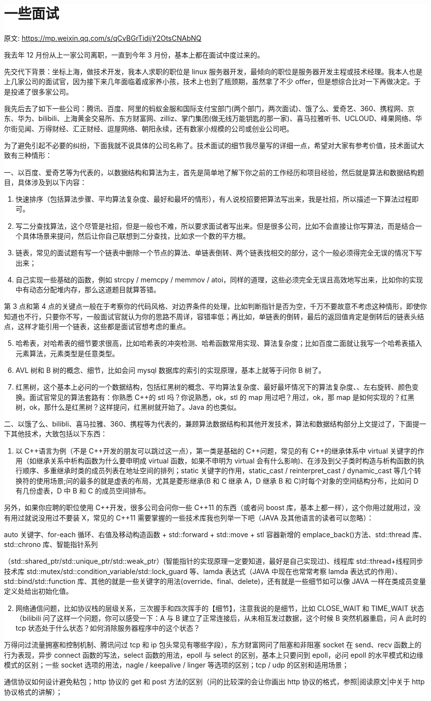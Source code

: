 # 一些面试

原文: https://mp.weixin.qq.com/s/qCvBGrTidijY2OtsCNAbNQ

我去年 12 月份从上一家公司离职，一直到今年 3 月份，基本上都在面试中度过来的。

先交代下背景：坐标上海，做技术开发，我本人求职的职位是 linux 服务器开发，最倾向的职位是服务器开发主程或技术经理。我本人也是上几家公司的面试官，因为接下来几年面临着成家养小孩，技术上也到了瓶颈期，虽然拿了不少 offer，但是想综合比对一下再做决定。于是投递了很多家公司。

我先后去了如下一些公司：腾讯、百度、阿里的蚂蚁金服和国际支付宝部门(两个部门，两次面试)、饿了么、爱奇艺、360、携程网、京东、华为、bilibili、上海黄金交易所、东方财富网、zilliz、掌门集团(做无线万能钥匙的那一家)、喜马拉雅听书、UCLOUD、峰果网络、华尔街见闻、万得财经、汇正财经、逗屋网络、朝阳永续，还有数家小规模的公司或创业公司吧。

为了避免引起不必要的纠纷，下面我就不说具体的公司名称了。技术面试的细节我尽量写的详细一点，希望对大家有参考价值，技术面试大致有三种情形：

一、以百度、爱奇艺等为代表的，以数据结构和算法为主，首先是简单地了解下你之前的工作经历和项目经验，然后就是算法和数据结构题目，具体涉及到以下内容：

1. 快速排序（包括算法步骤、平均算法复杂度、最好和最坏的情形），有人说校招要把算法写出来，我是社招，所以描述一下算法过程即可。

2) 写二分查找算法，这个尽管是社招，但是一般也不难，所以要求面试者写出来。但是很多公司，比如不会直接让你写算法，而是结合一个具体场景来提问，然后让你自己联想到二分查找，比如求一个数的平方根。

3. 链表，常见的面试题有写一个链表中删除一个节点的算法、单链表倒转、两个链表找相交的部分，这个一般必须得完全无误的情况下写出来；

4) 自己实现一些基础的函数，例如 strcpy / memcpy / memmov / atoi，同样的道理，这些必须完全无误且高效地写出来，比如你的实现中有动态分配堆内存，那么这道题目就算答错。

第 3 点和第 4 点的关键点一般在于考察你的代码风格、对边界条件的处理，比如判断指针是否为空，千万不要故意不考虑这种情形，即使你知道也不行，只要你不写，一般面试官就认为你的思路不周详，容错率低；再比如，单链表的倒转，最后的返回值肯定是倒转后的链表头结点，这样才能引用一个链表，这些都是面试官想考虑的重点。

5. 哈希表，对哈希表的细节要求很高，比如哈希表的冲突检测、哈希函数常用实现、算法复杂度；比如百度二面就让我写一个哈希表插入元素算法，元素类型是任意类型。

6) AVL 树和 B 树的概念、细节，比如会问 mysql 数据库的索引的实现原理，基本上就等于问你 B 树了。

7. 红黑树，这个基本上必问的一个数据结构，包括红黑树的概念、平均算法复杂度、最好最坏情况下的算法复杂度、、左右旋转、颜色变换。面试官常见的算法套路有：你熟悉 C++的 stl 吗？你说熟悉，ok，stl 的 map 用过吧？用过，ok，那 map 是如何实现的？红黑树，ok，那什么是红黑树？这样提问，红黑树就开始了。Java 的也类似。

二、以饿了么、bilibli、喜马拉雅、360、携程等为代表的，兼顾算法数据结构和其他开发技术，算法和数据结构部分上文提过了，下面提一下其他技术，大致包括以下东西：

1. 以 C++语言为例（不是 C++开发的朋友可以跳过这一点），第一类是基础的 C++问题，常见的有 C++的继承体系中 virtual 关键字的作用（如继承关系中析构函数为什么要申明成 virtual 函数，如果不申明为 virtual 会有什么影响)、在涉及到父子类时构造与析构函数的执行顺序、多重继承时类的成员列表在地址空间的排列；static 关键字的作用，static_cast / reinterpret_cast / dynamic_cast 等几个转换符的使用场景;问的最多的就是虚表的布局，尤其是菱形继承(B 和 C 继承 A，D 继承 B 和 C)时每个对象的空间结构分布，比如问 D 有几份虚表，D 中 B 和 C 的成员空间排布。

另外，如果你应聘的职位使用 C++开发，很多公司会问你一些 C++11 的东西（或者问 boost 库，基本上都一样），这个你用过就用过，没有用过就说没用过不要装 X，常见的 C++11 需要掌握的一些技术库我也列举一下吧（JAVA 及其他语言的读者可以忽略）：

auto 关键字、for-each 循环、右值及移动构造函数 + std::forward + std::move + stl 容器新增的 emplace_back()方法、std::thread 库、std::chrono 库、智能指针系列

（std::shared_ptr/std::unique_ptr/std::weak_ptr）(智能指针的实现原理一定要知道，最好是自己实现过)、线程库 std::thread+线程同步技术库 std::mutex/std::condition_variable/std::lock_guard 等、lamda 表达式（JAVA 中现在也常常考察 lamda 表达式的作用）、std::bind/std::function 库、其他的就是一些关键字的用法(override、final、delete)，还有就是一些细节如可以像 JAVA 一样在类成员变量定义处给出初始化值。

2. 网络通信问题，比如协议栈的层级关系，三次握手和四次挥手的【细节】，注意我说的是细节，比如 CLOSE_WAIT 和 TIME_WAIT 状态（bilibili 问了这样一个问题，你可以感受一下：A 与 B 建立了正常连接后，从未相互发过数据，这个时候 B 突然机器重启，问 A 此时的 tcp 状态处于什么状态？如何消除服务器程序中的这个状态？

万得问过流量拥塞和控制机制、腾讯问过 tcp 和 ip 包头常见有哪些字段），东方财富网问了阻塞和非阻塞 socket 在 send、recv 函数上的行为表现，异步 connect 函数的写法，select 函数的用法，epoll 与 select 的区别，基本上只要问到 epoll，必问 epoll 的水平模式和边缘模式的区别；一些 socket 选项的用法，nagle / keepalive / linger 等选项的区别；tcp / udp 的区别和适用场景；

通信协议如何设计避免粘包；http 协议的 get 和 post 方法的区别（问的比较深的会让你画出 http 协议的格式，参照|阅读原文|中关于 http 协议格式的讲解）；
